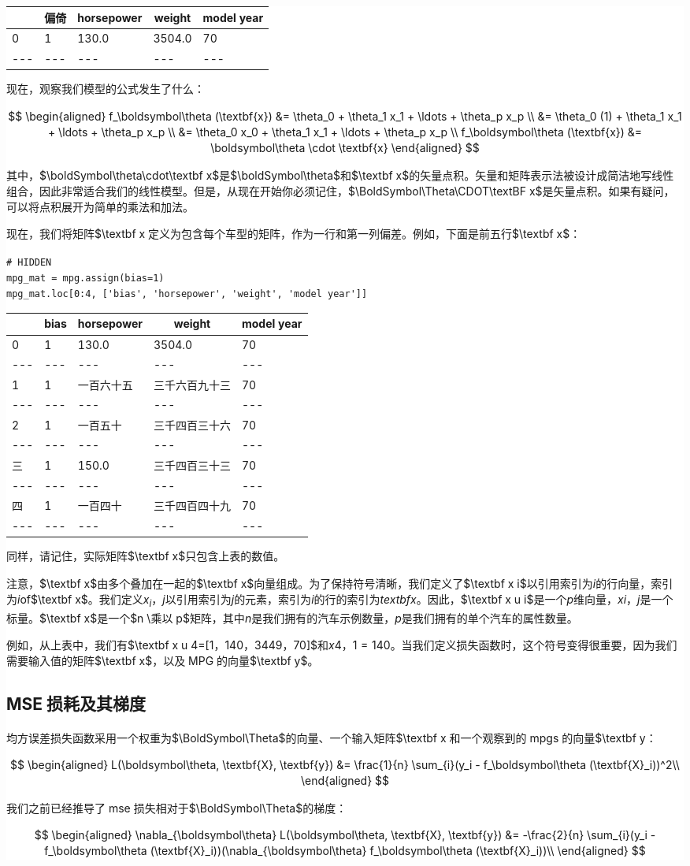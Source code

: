 |  | 偏倚 | horsepower | weight | model year |
| --- | --- | --- | --- | --- |
| 0 | 1 | 130.0 | 3504.0 | 70 |
| --- | --- | --- | --- | --- |

现在，观察我们模型的公式发生了什么：

$$ \begin{aligned} f_\boldsymbol\theta (\textbf{x}) &= \theta_0 + \theta_1 x_1 + \ldots + \theta_p x_p \\ &= \theta_0 (1) + \theta_1 x_1 + \ldots + \theta_p x_p \\ &= \theta_0 x_0 + \theta_1 x_1 + \ldots + \theta_p x_p \\ f_\boldsymbol\theta (\textbf{x}) &= \boldsymbol\theta \cdot \textbf{x} \end{aligned} $$

其中，$\boldSymbol\theta\cdot\textbf x$是$\boldSymbol\theta$和$\textbf x$的矢量点积。矢量和矩阵表示法被设计成简洁地写线性组合，因此非常适合我们的线性模型。但是，从现在开始你必须记住，$\BoldSymbol\Theta\CDOT\textBF x$是矢量点积。如果有疑问，可以将点积展开为简单的乘法和加法。

现在，我们将矩阵$\textbf x 定义为包含每个车型的矩阵，作为一行和第一列偏差。例如，下面是前五行$\textbf x$：

```
# HIDDEN
mpg_mat = mpg.assign(bias=1)
mpg_mat.loc[0:4, ['bias', 'horsepower', 'weight', 'model year']]

```

|  | bias | horsepower | weight | model year |
| --- | --- | --- | --- | --- |
| 0 | 1 | 130.0 | 3504.0 | 70 |
| --- | --- | --- | --- | --- |
| 1 | 1 | 一百六十五 | 三千六百九十三 | 70 |
| --- | --- | --- | --- | --- |
| 2 | 1 | 一百五十 | 三千四百三十六 | 70 |
| --- | --- | --- | --- | --- |
| 三 | 1 | 150.0 | 三千四百三十三 | 70 |
| --- | --- | --- | --- | --- |
| 四 | 1 | 一百四十 | 三千四百四十九 | 70 |
| --- | --- | --- | --- | --- |

同样，请记住，实际矩阵$\textbf x$只包含上表的数值。

注意，$\textbf x$由多个叠加在一起的$\textbf x$向量组成。为了保持符号清晰，我们定义了$\textbf x i$以引用索引为$i$的行向量，索引为$i$of$\textbf x$。我们定义$x_i，j$以引用索引为$j$的元素，索引为$i$的行的索引为$textbf x$。因此，$\textbf x u i$是一个$p$维向量，$x i，j$是一个标量。$\textbf x$是一个$n \乘以 p$矩阵，其中$n$是我们拥有的汽车示例数量，$p$是我们拥有的单个汽车的属性数量。

例如，从上表中，我们有$\textbf x u 4=[1，140，3449，70]$和$x 4，1=140$。当我们定义损失函数时，这个符号变得很重要，因为我们需要输入值的矩阵$\textbf x$，以及 MPG 的向量$\textbf y$。

## MSE 损耗及其梯度

均方误差损失函数采用一个权重为$\BoldSymbol\Theta$的向量、一个输入矩阵$\textbf x 和一个观察到的 mpgs 的向量$\textbf y：

$$ \begin{aligned} L(\boldsymbol\theta, \textbf{X}, \textbf{y}) &= \frac{1}{n} \sum_{i}(y_i - f_\boldsymbol\theta (\textbf{X}_i))^2\\ \end{aligned} $$

我们之前已经推导了 mse 损失相对于$\BoldSymbol\Theta$的梯度：

$$ \begin{aligned} \nabla_{\boldsymbol\theta} L(\boldsymbol\theta, \textbf{X}, \textbf{y}) &= -\frac{2}{n} \sum_{i}(y_i - f_\boldsymbol\theta (\textbf{X}_i))(\nabla_{\boldsymbol\theta} f_\boldsymbol\theta (\textbf{X}_i))\\ \end{aligned} $$
